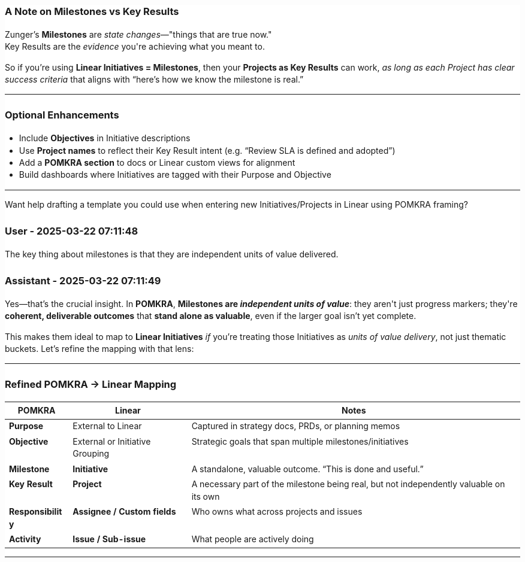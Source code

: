 
### A Note on Milestones vs Key Results

Zunger’s **Milestones** are *state changes*—"things that are true now."  
Key Results are the *evidence* you're achieving what you meant to.  

So if you’re using **Linear Initiatives = Milestones**, then your **Projects as Key Results** can work, *as long as each Project has clear success criteria* that aligns with “here’s how we know the milestone is real.”

---

### Optional Enhancements

- Include **Objectives** in Initiative descriptions  
- Use **Project names** to reflect their Key Result intent (e.g. “Review SLA is defined and adopted”)  
- Add a **POMKRA section** to docs or Linear custom views for alignment  
- Build dashboards where Initiatives are tagged with their Purpose and Objective  

---

Want help drafting a template you could use when entering new Initiatives/Projects in Linear using POMKRA framing?

### User - 2025-03-22 07:11:48

The key thing about milestones is that they are independent units of value delivered. 

### Assistant - 2025-03-22 07:11:49

Yes—that’s the crucial insight. In **POMKRA**, **Milestones are *independent units of value***: they aren't just progress markers; they're **coherent, deliverable outcomes** that **stand alone as valuable**, even if the larger goal isn’t yet complete.

This makes them ideal to map to **Linear Initiatives** *if* you’re treating those Initiatives as *units of value delivery*, not just thematic buckets. Let’s refine the mapping with that lens:

---

### **Refined POMKRA → Linear Mapping**

| **POMKRA**          | **Linear**             | **Notes** |
|---------------------|------------------------|-----------|
| **Purpose**         | External to Linear     | Captured in strategy docs, PRDs, or planning memos |
| **Objective**       | External or Initiative Grouping | Strategic goals that span multiple milestones/initiatives |
| **Milestone**       | **Initiative**         | A standalone, valuable outcome. “This is done and useful.” |
| **Key Result**      | **Project**            | A necessary part of the milestone being real, but not independently valuable on its own |
| **Responsibility**  | **Assignee / Custom fields** | Who owns what across projects and issues |
| **Activity**        | **Issue / Sub-issue**  | What people are actively doing |

---